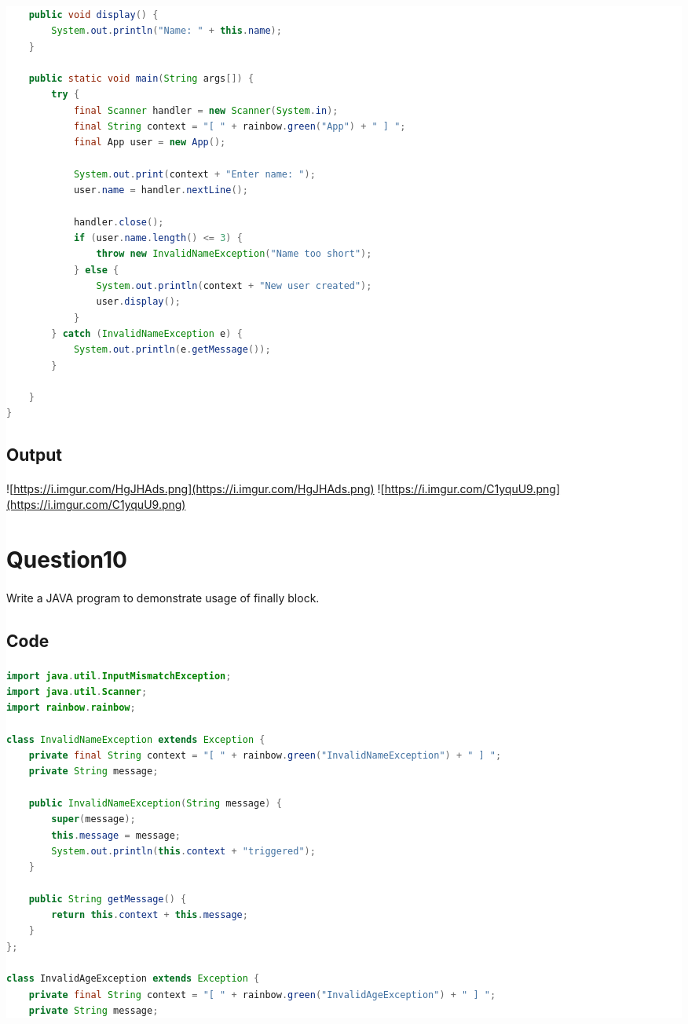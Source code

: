 ```JAVA
    public void display() {
        System.out.println("Name: " + this.name);
    }

    public static void main(String args[]) {
        try {
            final Scanner handler = new Scanner(System.in);
            final String context = "[ " + rainbow.green("App") + " ] ";
            final App user = new App();

            System.out.print(context + "Enter name: ");
            user.name = handler.nextLine();

            handler.close();
            if (user.name.length() <= 3) {
                throw new InvalidNameException("Name too short");
            } else {
                System.out.println(context + "New user created");
                user.display();
            }
        } catch (InvalidNameException e) {
            System.out.println(e.getMessage());
        }

    }
}
```

## Output
![https://i.imgur.com/HgJHAds.png](https://i.imgur.com/HgJHAds.png)
![https://i.imgur.com/C1yquU9.png](https://i.imgur.com/C1yquU9.png)

# Question10
Write a JAVA program to demonstrate usage of finally block.

## Code
```JAVA
import java.util.InputMismatchException;
import java.util.Scanner;
import rainbow.rainbow;

class InvalidNameException extends Exception {
    private final String context = "[ " + rainbow.green("InvalidNameException") + " ] ";
    private String message;

    public InvalidNameException(String message) {
        super(message);
        this.message = message;
        System.out.println(this.context + "triggered");
    }

    public String getMessage() {
        return this.context + this.message;
    }
};

class InvalidAgeException extends Exception {
    private final String context = "[ " + rainbow.green("InvalidAgeException") + " ] ";
    private String message;
```